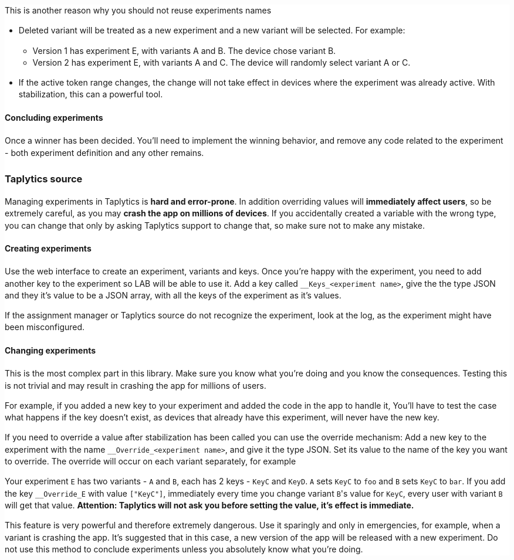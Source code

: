    This is another reason why you should not reuse experiments names
* Deleted variant will be treated as a new experiment and a new variant will be selected.
For example:
   * Version 1 has experiment E, with variants A and B. The device chose variant B.
   * Version 2 has experiment E, with variants A and C. The device will randomly select variant A or C.

* If the active token range changes, the change will not take effect in devices where the experiment was already active. With stabilization, this can a powerful tool.

#### Concluding experiments
Once a winner has been decided. You’ll need to implement the winning behavior, and remove any code related to the experiment - both experiment definition and any other remains.

### Taplytics source
Managing experiments in Taplytics is **hard and error-prone**. In addition overriding values will **immediately affect users**, so be extremely careful, as you may **crash the app on millions of devices**. If you accidentally created a variable with the wrong type, you can change that only by asking Taplytics support to change that, so make sure not to make any mistake.

#### Creating experiments
Use the web interface to create an experiment, variants and keys. Once you’re happy with the experiment, you need to add another key to the experiment so LAB will be able to use it.
Add a key called `__Keys_<experiment name>`, give the the type JSON and they it’s value to be a JSON array, with all the keys of the experiment as it’s values.

If the assignment manager or Taplytics source do not recognize the experiment, look at the log, as the experiment might have been misconfigured.

#### Changing experiments
This is the most complex part in this library. Make sure you know what you’re doing and you know the consequences. Testing this is not trivial and may result in crashing the app for millions of users.

For example, if you added a new key to your experiment and added the code in the app to handle it, You’ll have to test the case what happens if the key doesn’t exist, as devices that already have this experiment, will never have the new key.

If you need to override a value after stabilization has been called you can use the override mechanism: Add a new key to the experiment with the name `__Override_<experiment name>`, and give it the type JSON. Set its value to the name of the key you want to override. The override will occur on each variant separately, for example

Your experiment `E` has two variants - `A` and `B`, each has 2 keys - `KeyC` and `KeyD`. `A` sets `KeyC` to `foo` and `B` sets `KeyC` to `bar`. If you add the key `__Override_E` with value `["KeyC"]`, immediately every time you change variant `B`'s value for `KeyC`, every user with variant `B` will get that value. **Attention: Taplytics will not ask you before setting the value, it’s effect is immediate.**

This feature is very powerful and therefore extremely dangerous. Use it sparingly and only in emergencies, for example, when a variant is crashing the app. It’s suggested that in this case, a new version of the app will be released with a new experiment. Do not use this method to conclude experiments unless you absolutely know what you’re doing.
